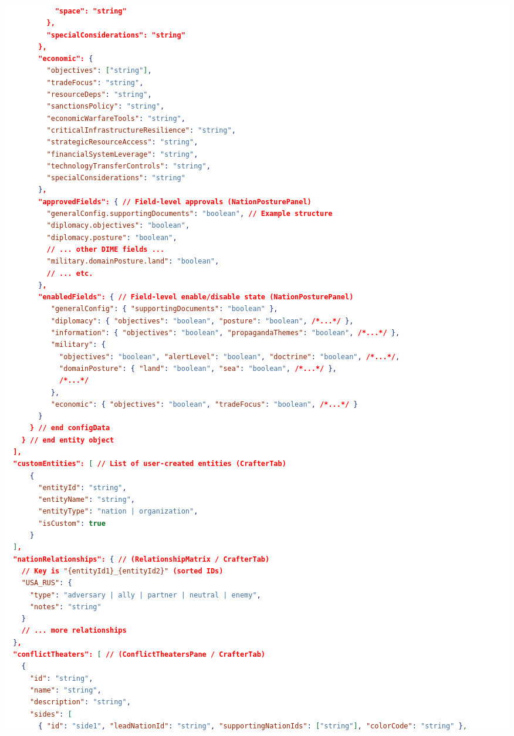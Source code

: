 ```json
            "space": "string"
          },
          "specialConsiderations": "string"
        },
        "economic": {
          "objectives": ["string"],
          "tradeFocus": "string",
          "resourceDeps": "string",
          "sanctionsPolicy": "string",
          "economicWarfareTools": "string",
          "criticalInfrastructureResilience": "string",
          "strategicResourceAccess": "string",
          "financialSystemLeverage": "string",
          "technologyTransferControls": "string",
          "specialConsiderations": "string"
        },
        "approvedFields": { // Field-level approvals (NationPosturePanel)
          "generalConfig.supportingDocuments": "boolean", // Example structure
          "diplomacy.objectives": "boolean",
          "diplomacy.posture": "boolean",
          // ... other DIME fields ...
          "military.domainPosture.land": "boolean",
          // ... etc.
        },
        "enabledFields": { // Field-level enable/disable state (NationPosturePanel)
           "generalConfig": { "supportingDocuments": "boolean" },
           "diplomacy": { "objectives": "boolean", "posture": "boolean", /*...*/ },
           "information": { "objectives": "boolean", "propagandaThemes": "boolean", /*...*/ },
           "military": {
             "objectives": "boolean", "alertLevel": "boolean", "doctrine": "boolean", /*...*/,
             "domainPosture": { "land": "boolean", "sea": "boolean", /*...*/ },
             /*...*/
           },
           "economic": { "objectives": "boolean", "tradeFocus": "boolean", /*...*/ }
        }
      } // end configData
    } // end entity object
  ],
  "customEntities": [ // List of user-created entities (CrafterTab)
      {
        "entityId": "string",
        "entityName": "string",
        "entityType": "nation | organization",
        "isCustom": true
      }
  ],
  "nationRelationships": { // (RelationshipMatrix / CrafterTab)
    // Key is "{entityId1}_{entityId2}" (sorted IDs)
    "USA_RUS": {
      "type": "adversary | ally | partner | neutral | enemy",
      "notes": "string"
    }
    // ... more relationships
  },
  "conflictTheaters": [ // (ConflictTheatersPane / CrafterTab)
    {
      "id": "string",
      "name": "string",
      "description": "string",
      "sides": [
        { "id": "side1", "leadNationId": "string", "supportingNationIds": ["string"], "colorCode": "string" },
```
